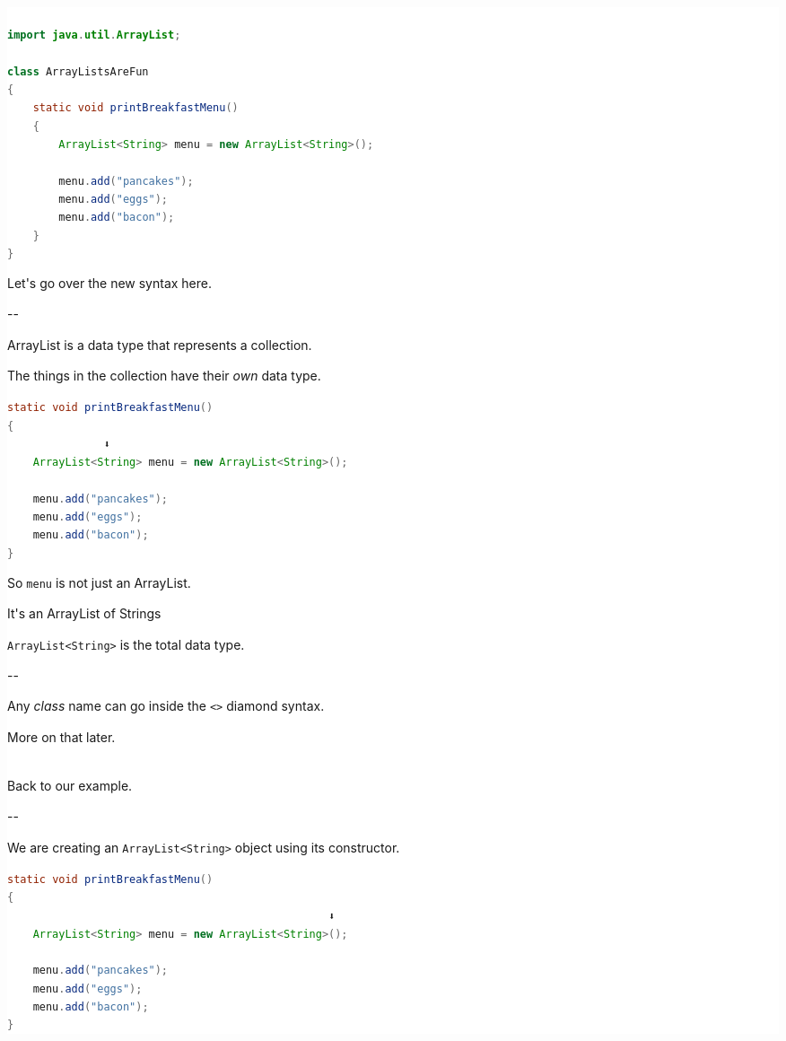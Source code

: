 ```java

import java.util.ArrayList;

class ArrayListsAreFun
{
    static void printBreakfastMenu()
    {
        ArrayList<String> menu = new ArrayList<String>();

        menu.add("pancakes");
        menu.add("eggs");
        menu.add("bacon");
    }
}

```

Let's go over the new syntax here.

--

ArrayList is a data type that represents a collection. 

The things in the collection have their *own* data type. 


```java
static void printBreakfastMenu()
{
               ⬇︎
    ArrayList<String> menu = new ArrayList<String>();

    menu.add("pancakes");
    menu.add("eggs");
    menu.add("bacon");
}
```

So `menu` is not just an ArrayList. 

It's an ArrayList of Strings

`ArrayList<String>` is the total data type.

--

Any *class* name can go inside the `<>` diamond syntax.

More on that later.

<br>
Back to our example.

--

We are creating an `ArrayList<String>` object using its constructor.

```java
static void printBreakfastMenu()
{
                                                  ⬇︎
    ArrayList<String> menu = new ArrayList<String>();

    menu.add("pancakes");
    menu.add("eggs");
    menu.add("bacon");
}
```
